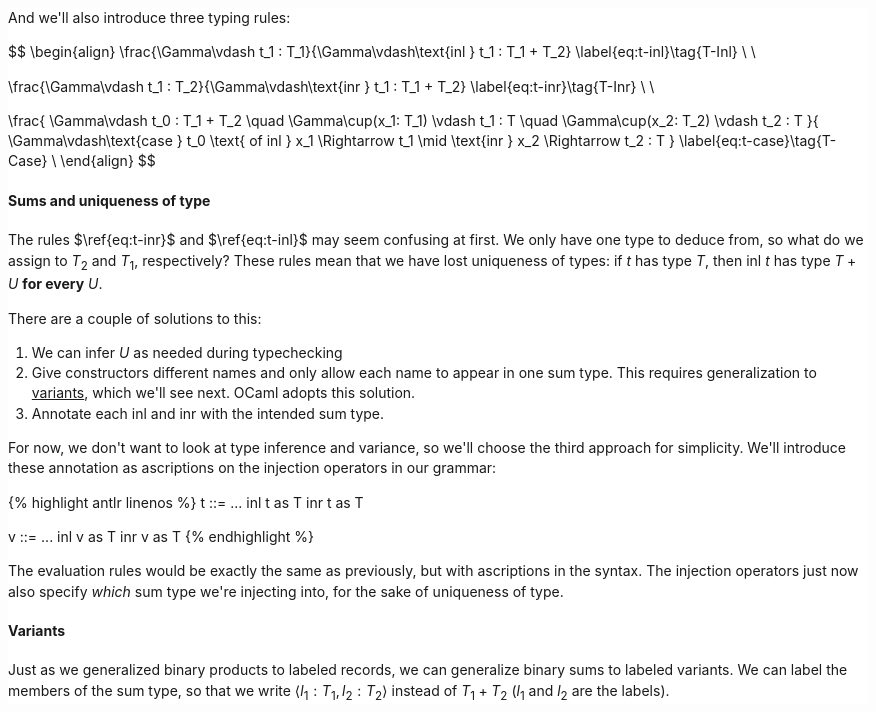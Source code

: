 And we'll also introduce three typing rules:

$$
\begin{align}
\frac{\Gamma\vdash t_1 : T_1}{\Gamma\vdash\text{inl } t_1 : T_1 + T_2}
\label{eq:t-inl}\tag{T-Inl} \\ \\

\frac{\Gamma\vdash t_1 : T_2}{\Gamma\vdash\text{inr } t_1 : T_1 + T_2}
\label{eq:t-inr}\tag{T-Inr} \\ \\

\frac{
    \Gamma\vdash t_0 : T_1 + T_2 \quad
    \Gamma\cup(x_1: T_1) \vdash t_1 : T \quad
    \Gamma\cup(x_2: T_2) \vdash t_2 : T
}{
    \Gamma\vdash\text{case } t_0 \text{ of inl } x_1 \Rightarrow t_1 \mid \text{inr } x_2 \Rightarrow t_2 : T
}
\label{eq:t-case}\tag{T-Case} \\
\end{align}
$$

#### Sums and uniqueness of type
The rules $\ref{eq:t-inr}$ and $\ref{eq:t-inl}$ may seem confusing at first. We only have one type to deduce from, so what do we assign to $T_2$ and $T_1$, respectively? These rules mean that we have lost uniqueness of types: if $t$ has type $T$, then $\text{inl } t$ has type $T+U$ **for every** $U$.

There are a couple of solutions to this:

1. We can infer $U$ as needed during typechecking
2. Give constructors different names and only allow each name to appear in one sum type. This requires generalization to [variants](#variants), which we'll see next. OCaml adopts this solution.
3. Annotate each inl and inr with the intended sum type.

For now, we don't want to look at type inference and variance, so we'll choose the third approach for simplicity. We'll introduce these annotation as ascriptions on the injection operators in our grammar:

{% highlight antlr linenos %}
t ::=
    ...
    inl t as T
    inr t as T

v ::=
    ...
    inl v as T
    inr v as T
{% endhighlight %}

The evaluation rules would be exactly the same as previously, but with ascriptions in the syntax. The injection operators just now also specify *which* sum type we're injecting into, for the sake of uniqueness of type.

#### Variants
Just as we generalized binary products to labeled records, we can generalize binary sums to labeled variants. We can label the members of the sum type, so that we write $\langle l_1: T_1, l_2: T_2 \rangle$ instead of $T_1 + T_2$ ($l_1$ and $l_2$ are the labels). 
